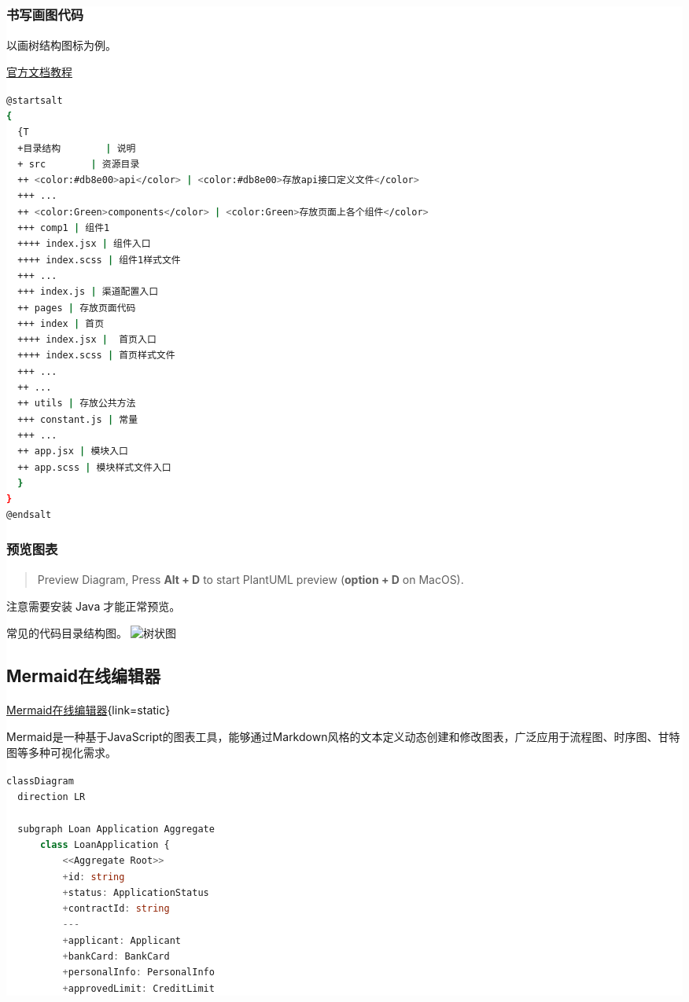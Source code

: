 ### 书写画图代码

以画树结构图标为例。

[官方文档教程](https://plantuml.com/zh/salt)

```bash
@startsalt
{
  {T
  +目录结构        | 说明  
  + src        | 资源目录
  ++ <color:#db8e00>api</color> | <color:#db8e00>存放api接口定义文件</color> 
  +++ ...
  ++ <color:Green>components</color> | <color:Green>存放页面上各个组件</color> 
  +++ comp1 | 组件1
  ++++ index.jsx | 组件入口
  ++++ index.scss | 组件1样式文件
  +++ ...
  +++ index.js | 渠道配置入口
  ++ pages | 存放页面代码
  +++ index | 首页
  ++++ index.jsx |  首页入口
  ++++ index.scss | 首页样式文件
  +++ ...
  ++ ...
  ++ utils | 存放公共方法
  +++ constant.js | 常量
  +++ ...
  ++ app.jsx | 模块入口
  ++ app.scss | 模块样式文件入口
  }
}
@endsalt
```

### 预览图表

> Preview Diagram, Press **Alt + D** to start PlantUML preview (**option + D** on MacOS).

注意需要安装 Java 才能正常预览。

常见的代码目录结构图。
![树状图](./images/tools/PlantUML_tree.png)

## Mermaid在线编辑器

[Mermaid在线编辑器](https://www.processon.com/mermaid){link=static}

Mermaid是一种基于JavaScript的图表工具，能够通过Markdown风格的文本定义动态创建和修改图表‌，广泛应用于流程图、时序图、甘特图等多种可视化需求。‌‌

```ts
classDiagram
  direction LR

  subgraph Loan Application Aggregate
      class LoanApplication {
          <<Aggregate Root>>
          +id: string
          +status: ApplicationStatus
          +contractId: string
          ---
          +applicant: Applicant
          +bankCard: BankCard
          +personalInfo: PersonalInfo
          +approvedLimit: CreditLimit
```